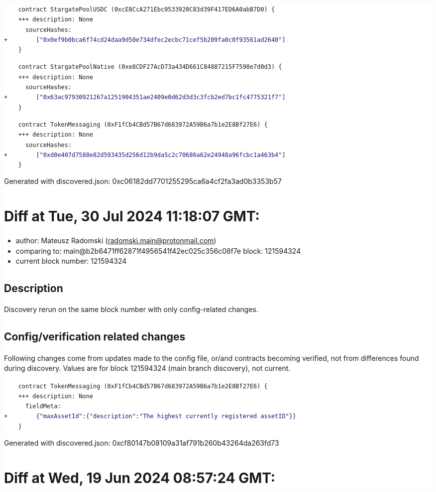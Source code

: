 ```diff
    contract StargatePoolUSDC (0xcE8CcA271Ebc0533920C83d39F417ED6A0abB7D0) {
    +++ description: None
      sourceHashes:
+        ["0x0ef9b0bca6f74cd24daa9d50e734dfec2ecbc71cef5b209fa0c0f93561ad2640"]
    }
```

```diff
    contract StargatePoolNative (0xe8CDF27AcD73a434D661C84887215F7598e7d0d3) {
    +++ description: None
      sourceHashes:
+        ["0x63ac97930921267a1251904351ae2409e0d62d3d3c3fcb2ed7bc1fc4775321f7"]
    }
```

```diff
    contract TokenMessaging (0xF1fCb4CBd57B67d683972A59B6a7b1e2E8Bf27E6) {
    +++ description: None
      sourceHashes:
+        ["0xd0e407d7588e82d593435d256d12b9da5c2c70686a62e24948a96fcbc1a463b4"]
    }
```

Generated with discovered.json: 0xc06182dd7701255295ca6a4cf2fa3ad0b3353b57

# Diff at Tue, 30 Jul 2024 11:18:07 GMT:

- author: Mateusz Radomski (<radomski.main@protonmail.com>)
- comparing to: main@b2b6471ff62871f4956541f42ec025c356c08f7e block: 121594324
- current block number: 121594324

## Description

Discovery rerun on the same block number with only config-related changes.

## Config/verification related changes

Following changes come from updates made to the config file,
or/and contracts becoming verified, not from differences found during
discovery. Values are for block 121594324 (main branch discovery), not current.

```diff
    contract TokenMessaging (0xF1fCb4CBd57B67d683972A59B6a7b1e2E8Bf27E6) {
    +++ description: None
      fieldMeta:
+        {"maxAssetId":{"description":"The highest currently registered assetID"}}
    }
```

Generated with discovered.json: 0xcf80147b08109a31af791b260b43264da263fd73

# Diff at Wed, 19 Jun 2024 08:57:24 GMT:
